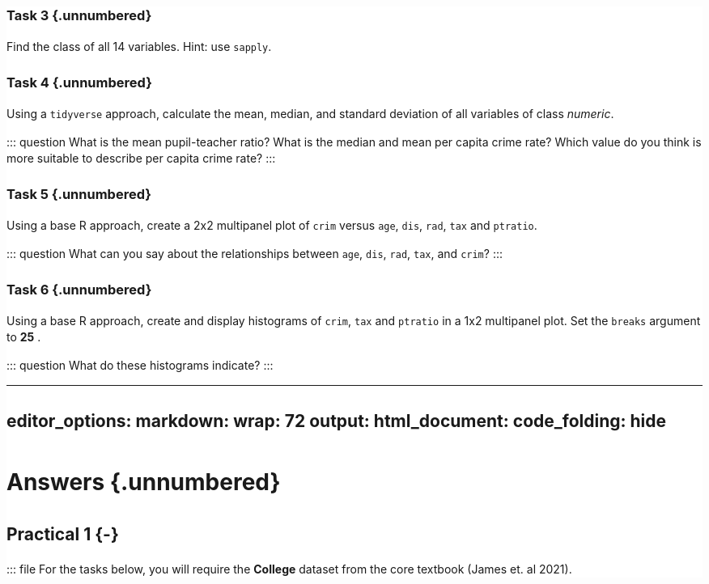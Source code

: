 ### Task 3 {.unnumbered}

Find the class of all 14 variables. Hint: use `sapply`.

### Task 4 {.unnumbered}

Using a `tidyverse` approach, calculate the mean, median, and standard
deviation of all variables of class *numeric*.

::: question
What is the mean pupil-teacher ratio? What is the median and mean per
capita crime rate? Which value do you think is more suitable to describe
per capita crime rate?
:::

### Task 5 {.unnumbered}

Using a base R approach, create a 2x2 multipanel plot of `crim` versus
`age`, `dis`, `rad`, `tax` and `ptratio`.

::: question
What can you say about the relationships between `age`, `dis`, `rad`,
`tax`, and `crim`?
:::

### Task 6 {.unnumbered}

Using a base R approach, create and display histograms of `crim`, `tax`
and `ptratio` in a 1x2 multipanel plot. Set the `breaks` argument to
**25** .

::: question
What do these histograms indicate?
:::




---
editor_options:
  markdown:
    wrap: 72
output:
  html_document:
    code_folding: hide
---

# Answers {.unnumbered}

## Practical 1 {-}

::: file
For the tasks below, you will require the **College** dataset from the
core textbook (James et. al 2021).
